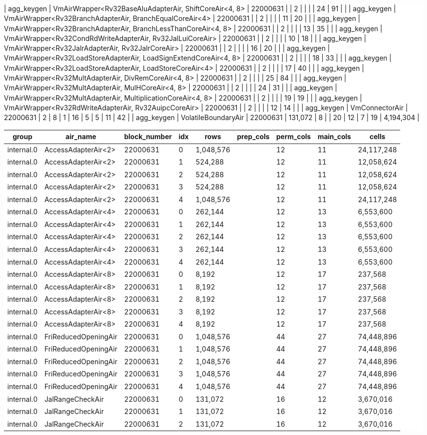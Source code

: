 | agg_keygen | VmAirWrapper<Rv32BaseAluAdapterAir, ShiftCoreAir<4, 8> | 22000631 |  | 2 |  |  |  | 24 | 91 |  | 
| agg_keygen | VmAirWrapper<Rv32BranchAdapterAir, BranchEqualCoreAir<4> | 22000631 |  | 2 |  |  |  | 11 | 20 |  | 
| agg_keygen | VmAirWrapper<Rv32BranchAdapterAir, BranchLessThanCoreAir<4, 8> | 22000631 |  | 2 |  |  |  | 13 | 35 |  | 
| agg_keygen | VmAirWrapper<Rv32CondRdWriteAdapterAir, Rv32JalLuiCoreAir> | 22000631 |  | 2 |  |  |  | 10 | 18 |  | 
| agg_keygen | VmAirWrapper<Rv32JalrAdapterAir, Rv32JalrCoreAir> | 22000631 |  | 2 |  |  |  | 16 | 20 |  | 
| agg_keygen | VmAirWrapper<Rv32LoadStoreAdapterAir, LoadSignExtendCoreAir<4, 8> | 22000631 |  | 2 |  |  |  | 18 | 33 |  | 
| agg_keygen | VmAirWrapper<Rv32LoadStoreAdapterAir, LoadStoreCoreAir<4> | 22000631 |  | 2 |  |  |  | 17 | 40 |  | 
| agg_keygen | VmAirWrapper<Rv32MultAdapterAir, DivRemCoreAir<4, 8> | 22000631 |  | 2 |  |  |  | 25 | 84 |  | 
| agg_keygen | VmAirWrapper<Rv32MultAdapterAir, MulHCoreAir<4, 8> | 22000631 |  | 2 |  |  |  | 24 | 31 |  | 
| agg_keygen | VmAirWrapper<Rv32MultAdapterAir, MultiplicationCoreAir<4, 8> | 22000631 |  | 2 |  |  |  | 19 | 19 |  | 
| agg_keygen | VmAirWrapper<Rv32RdWriteAdapterAir, Rv32AuipcCoreAir> | 22000631 |  | 2 |  |  |  | 12 | 14 |  | 
| agg_keygen | VmConnectorAir | 22000631 | 2 | 8 | 1 | 16 | 5 | 5 | 11 | 42 | 
| agg_keygen | VolatileBoundaryAir | 22000631 | 131,072 | 8 |  | 20 | 12 | 7 | 19 | 4,194,304 | 

| group | air_name | block_number | idx | rows | prep_cols | perm_cols | main_cols | cells |
| --- | --- | --- | --- | --- | --- | --- | --- | --- |
| internal.0 | AccessAdapterAir<2> | 22000631 | 0 | 1,048,576 |  | 12 | 11 | 24,117,248 | 
| internal.0 | AccessAdapterAir<2> | 22000631 | 1 | 524,288 |  | 12 | 11 | 12,058,624 | 
| internal.0 | AccessAdapterAir<2> | 22000631 | 2 | 524,288 |  | 12 | 11 | 12,058,624 | 
| internal.0 | AccessAdapterAir<2> | 22000631 | 3 | 524,288 |  | 12 | 11 | 12,058,624 | 
| internal.0 | AccessAdapterAir<2> | 22000631 | 4 | 1,048,576 |  | 12 | 11 | 24,117,248 | 
| internal.0 | AccessAdapterAir<4> | 22000631 | 0 | 262,144 |  | 12 | 13 | 6,553,600 | 
| internal.0 | AccessAdapterAir<4> | 22000631 | 1 | 262,144 |  | 12 | 13 | 6,553,600 | 
| internal.0 | AccessAdapterAir<4> | 22000631 | 2 | 262,144 |  | 12 | 13 | 6,553,600 | 
| internal.0 | AccessAdapterAir<4> | 22000631 | 3 | 262,144 |  | 12 | 13 | 6,553,600 | 
| internal.0 | AccessAdapterAir<4> | 22000631 | 4 | 262,144 |  | 12 | 13 | 6,553,600 | 
| internal.0 | AccessAdapterAir<8> | 22000631 | 0 | 8,192 |  | 12 | 17 | 237,568 | 
| internal.0 | AccessAdapterAir<8> | 22000631 | 1 | 8,192 |  | 12 | 17 | 237,568 | 
| internal.0 | AccessAdapterAir<8> | 22000631 | 2 | 8,192 |  | 12 | 17 | 237,568 | 
| internal.0 | AccessAdapterAir<8> | 22000631 | 3 | 8,192 |  | 12 | 17 | 237,568 | 
| internal.0 | AccessAdapterAir<8> | 22000631 | 4 | 8,192 |  | 12 | 17 | 237,568 | 
| internal.0 | FriReducedOpeningAir | 22000631 | 0 | 1,048,576 |  | 44 | 27 | 74,448,896 | 
| internal.0 | FriReducedOpeningAir | 22000631 | 1 | 1,048,576 |  | 44 | 27 | 74,448,896 | 
| internal.0 | FriReducedOpeningAir | 22000631 | 2 | 1,048,576 |  | 44 | 27 | 74,448,896 | 
| internal.0 | FriReducedOpeningAir | 22000631 | 3 | 1,048,576 |  | 44 | 27 | 74,448,896 | 
| internal.0 | FriReducedOpeningAir | 22000631 | 4 | 1,048,576 |  | 44 | 27 | 74,448,896 | 
| internal.0 | JalRangeCheckAir | 22000631 | 0 | 131,072 |  | 16 | 12 | 3,670,016 | 
| internal.0 | JalRangeCheckAir | 22000631 | 1 | 131,072 |  | 16 | 12 | 3,670,016 | 
| internal.0 | JalRangeCheckAir | 22000631 | 2 | 131,072 |  | 16 | 12 | 3,670,016 | 